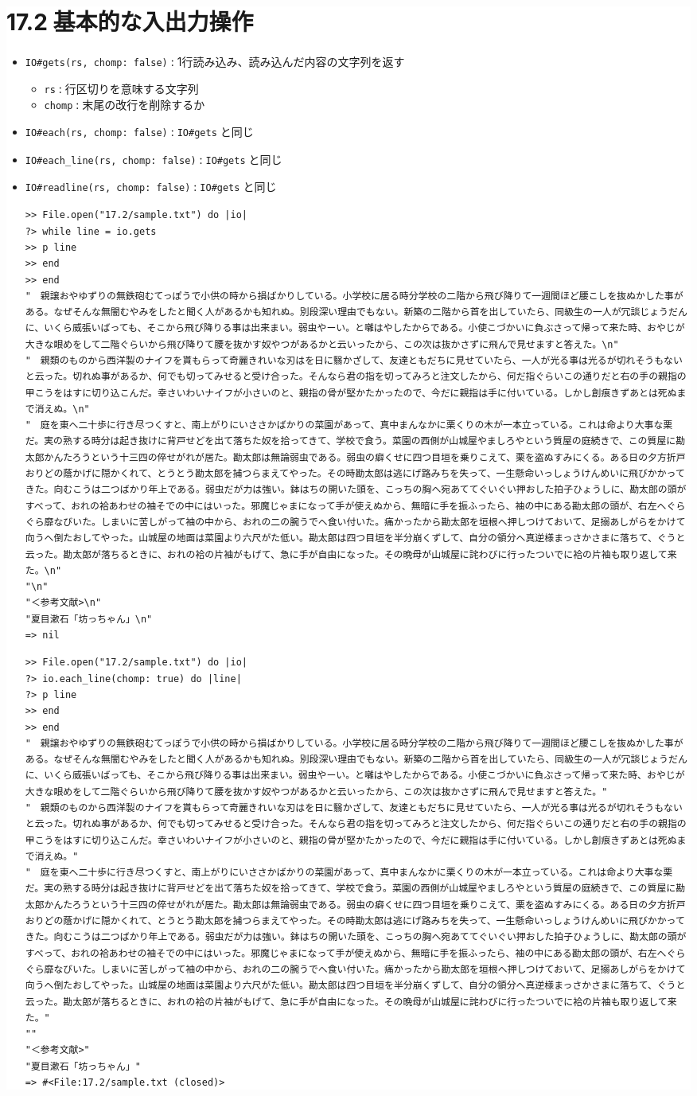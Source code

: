 # 17.2 基本的な入出力操作

- `IO#gets(rs, chomp: false)` : 1行読み込み、読み込んだ内容の文字列を返す
    - `rs` : 行区切りを意味する文字列
    - `chomp` : 末尾の改行を削除するか
- `IO#each(rs, chomp: false)` : `IO#gets` と同じ
- `IO#each_line(rs, chomp: false)` : `IO#gets` と同じ
- `IO#readline(rs, chomp: false)` : `IO#gets` と同じ

    ```
    >> File.open("17.2/sample.txt") do |io|
    ?> while line = io.gets
    >> p line
    >> end
    >> end
    "　親譲おやゆずりの無鉄砲むてっぽうで小供の時から損ばかりしている。小学校に居る時分学校の二階から飛び降りて一週間ほど腰こしを抜ぬかした事がある。なぜそんな無闇むやみをしたと聞く人があるかも知れぬ。別段深い理由でもない。新築の二階から首を出していたら、同級生の一人が冗談じょうだんに、いくら威張いばっても、そこから飛び降りる事は出来まい。弱虫やーい。と囃はやしたからである。小使こづかいに負ぶさって帰って来た時、おやじが大きな眼めをして二階ぐらいから飛び降りて腰を抜かす奴やつがあるかと云いったから、この次は抜かさずに飛んで見せますと答えた。\n"
    "　親類のものから西洋製のナイフを貰もらって奇麗きれいな刃はを日に翳かざして、友達ともだちに見せていたら、一人が光る事は光るが切れそうもないと云った。切れぬ事があるか、何でも切ってみせると受け合った。そんなら君の指を切ってみろと注文したから、何だ指ぐらいこの通りだと右の手の親指の甲こうをはすに切り込こんだ。幸さいわいナイフが小さいのと、親指の骨が堅かたかったので、今だに親指は手に付いている。しかし創痕きずあとは死ぬまで消えぬ。\n"
    "　庭を東へ二十歩に行き尽つくすと、南上がりにいささかばかりの菜園があって、真中まんなかに栗くりの木が一本立っている。これは命より大事な栗だ。実の熟する時分は起き抜けに背戸せどを出て落ちた奴を拾ってきて、学校で食う。菜園の西側が山城屋やましろやという質屋の庭続きで、この質屋に勘太郎かんたろうという十三四の倅せがれが居た。勘太郎は無論弱虫である。弱虫の癖くせに四つ目垣を乗りこえて、栗を盗ぬすみにくる。ある日の夕方折戸おりどの蔭かげに隠かくれて、とうとう勘太郎を捕つらまえてやった。その時勘太郎は逃にげ路みちを失って、一生懸命いっしょうけんめいに飛びかかってきた。向むこうは二つばかり年上である。弱虫だが力は強い。鉢はちの開いた頭を、こっちの胸へ宛あててぐいぐい押おした拍子ひょうしに、勘太郎の頭がすべって、おれの袷あわせの袖そでの中にはいった。邪魔じゃまになって手が使えぬから、無暗に手を振ふったら、袖の中にある勘太郎の頭が、右左へぐらぐら靡なびいた。しまいに苦しがって袖の中から、おれの二の腕うでへ食い付いた。痛かったから勘太郎を垣根へ押しつけておいて、足搦あしがらをかけて向うへ倒たおしてやった。山城屋の地面は菜園より六尺がた低い。勘太郎は四つ目垣を半分崩くずして、自分の領分へ真逆様まっさかさまに落ちて、ぐうと云った。勘太郎が落ちるときに、おれの袷の片袖がもげて、急に手が自由になった。その晩母が山城屋に詫わびに行ったついでに袷の片袖も取り返して来た。\n"
    "\n"
    "＜参考文献>\n"
    "夏目漱石「坊っちゃん」\n"
    => nil
    ```

    ```
    >> File.open("17.2/sample.txt") do |io|
    ?> io.each_line(chomp: true) do |line|
    ?> p line
    >> end
    >> end
    "　親譲おやゆずりの無鉄砲むてっぽうで小供の時から損ばかりしている。小学校に居る時分学校の二階から飛び降りて一週間ほど腰こしを抜ぬかした事がある。なぜそんな無闇むやみをしたと聞く人があるかも知れぬ。別段深い理由でもない。新築の二階から首を出していたら、同級生の一人が冗談じょうだんに、いくら威張いばっても、そこから飛び降りる事は出来まい。弱虫やーい。と囃はやしたからである。小使こづかいに負ぶさって帰って来た時、おやじが大きな眼めをして二階ぐらいから飛び降りて腰を抜かす奴やつがあるかと云いったから、この次は抜かさずに飛んで見せますと答えた。"
    "　親類のものから西洋製のナイフを貰もらって奇麗きれいな刃はを日に翳かざして、友達ともだちに見せていたら、一人が光る事は光るが切れそうもないと云った。切れぬ事があるか、何でも切ってみせると受け合った。そんなら君の指を切ってみろと注文したから、何だ指ぐらいこの通りだと右の手の親指の甲こうをはすに切り込こんだ。幸さいわいナイフが小さいのと、親指の骨が堅かたかったので、今だに親指は手に付いている。しかし創痕きずあとは死ぬまで消えぬ。"
    "　庭を東へ二十歩に行き尽つくすと、南上がりにいささかばかりの菜園があって、真中まんなかに栗くりの木が一本立っている。これは命より大事な栗だ。実の熟する時分は起き抜けに背戸せどを出て落ちた奴を拾ってきて、学校で食う。菜園の西側が山城屋やましろやという質屋の庭続きで、この質屋に勘太郎かんたろうという十三四の倅せがれが居た。勘太郎は無論弱虫である。弱虫の癖くせに四つ目垣を乗りこえて、栗を盗ぬすみにくる。ある日の夕方折戸おりどの蔭かげに隠かくれて、とうとう勘太郎を捕つらまえてやった。その時勘太郎は逃にげ路みちを失って、一生懸命いっしょうけんめいに飛びかかってきた。向むこうは二つばかり年上である。弱虫だが力は強い。鉢はちの開いた頭を、こっちの胸へ宛あててぐいぐい押おした拍子ひょうしに、勘太郎の頭がすべって、おれの袷あわせの袖そでの中にはいった。邪魔じゃまになって手が使えぬから、無暗に手を振ふったら、袖の中にある勘太郎の頭が、右左へぐらぐら靡なびいた。しまいに苦しがって袖の中から、おれの二の腕うでへ食い付いた。痛かったから勘太郎を垣根へ押しつけておいて、足搦あしがらをかけて向うへ倒たおしてやった。山城屋の地面は菜園より六尺がた低い。勘太郎は四つ目垣を半分崩くずして、自分の領分へ真逆様まっさかさまに落ちて、ぐうと云った。勘太郎が落ちるときに、おれの袷の片袖がもげて、急に手が自由になった。その晩母が山城屋に詫わびに行ったついでに袷の片袖も取り返して来た。"
    ""
    "＜参考文献>"
    "夏目漱石「坊っちゃん」"
    => #<File:17.2/sample.txt (closed)>
    ```
